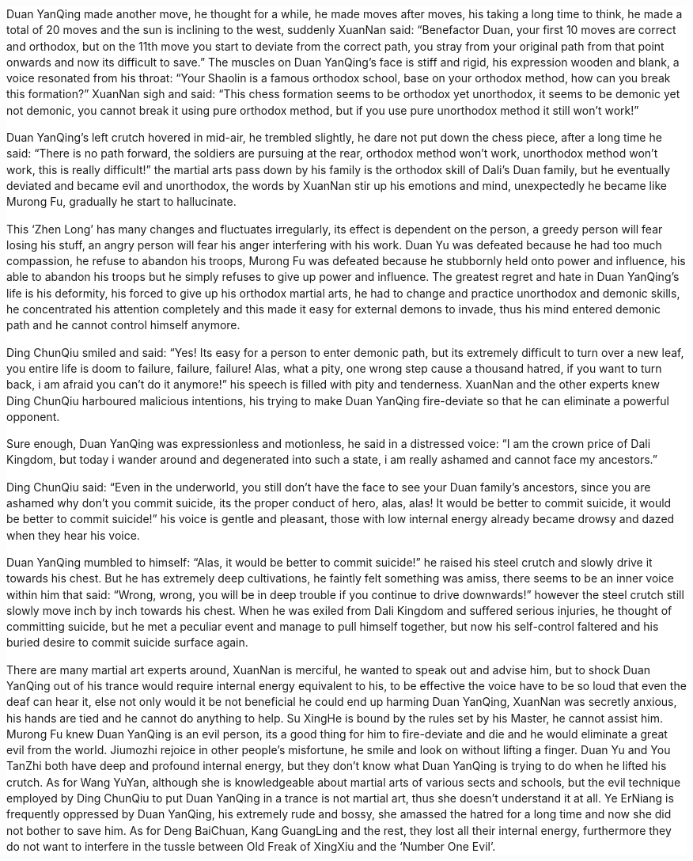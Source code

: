 Duan YanQing made another move, he thought for a while, he made moves after moves, his taking a long time to think, he made a total of 20 moves and the sun is inclining to the west, suddenly XuanNan said: “Benefactor Duan, your first 10 moves are correct and orthodox, but on the 11th move you start to deviate from the correct path, you stray from your original path from that point onwards and now its difficult to save.” The muscles on Duan YanQing’s face is stiff and rigid, his expression wooden and blank, a voice resonated from his throat: “Your Shaolin is a famous orthodox school, base on your orthodox method, how can you break this formation?” XuanNan sigh and said: “This chess formation seems to be orthodox yet unorthodox, it seems to be demonic yet not demonic, you cannot break it using pure orthodox method, but if you use pure unorthodox method it still won’t work!”

Duan YanQing’s left crutch hovered in mid-air, he trembled slightly, he dare not put down the chess piece, after a long time he said: “There is no path forward, the soldiers are pursuing at the rear, orthodox method won’t work, unorthodox method won’t work, this is really difficult!” the martial arts pass down by his family is the orthodox skill of Dali’s Duan family, but he eventually deviated and became evil and unorthodox, the words by XuanNan stir up his emotions and mind, unexpectedly he became like Murong Fu, gradually he start to hallucinate.

This ‘Zhen Long’ has many changes and fluctuates irregularly, its effect is dependent on the person, a greedy person will fear losing his stuff, an angry person will fear his anger interfering with his work. Duan Yu was defeated because he had too much compassion, he refuse to abandon his troops, Murong Fu was defeated because he stubbornly held onto power and influence, his able to abandon his troops but he simply refuses to give up power and influence. The greatest regret and hate in Duan YanQing’s life is his deformity, his forced to give up his orthodox martial arts, he had to change and practice unorthodox and demonic skills, he concentrated his attention completely and this made it easy for external demons to invade, thus his mind entered demonic path and he cannot control himself anymore.

Ding ChunQiu smiled and said: “Yes! Its easy for a person to enter demonic path, but its extremely difficult to turn over a new leaf, you entire life is doom to failure, failure, failure! Alas, what a pity, one wrong step cause a thousand hatred, if you want to turn back, i am afraid you can’t do it anymore!” his speech is filled with pity and tenderness. XuanNan and the other experts knew Ding ChunQiu harboured malicious intentions, his trying to make Duan YanQing fire-deviate so that he can eliminate a powerful opponent.

Sure enough, Duan YanQing was expressionless and motionless, he said in a distressed voice: “I am the crown price of Dali Kingdom, but today i wander around and degenerated into such a state, i am really ashamed and cannot face my ancestors.”

Ding ChunQiu said: “Even in the underworld, you still don’t have the face to see your Duan family’s ancestors, since you are ashamed why don’t you commit suicide, its the proper conduct of hero, alas, alas! It would be better to commit suicide, it would be better to commit suicide!” his voice is gentle and pleasant, those with low internal energy already became drowsy and dazed when they hear his voice.

Duan YanQing mumbled to himself: “Alas, it would be better to commit suicide!” he raised his steel crutch and slowly drive it towards his chest. But he has extremely deep cultivations, he faintly felt something was amiss, there seems to be an inner voice within him that said: “Wrong, wrong, you will be in deep trouble if you continue to drive downwards!” however the steel crutch still slowly move inch by inch towards his chest. When he was exiled from Dali Kingdom and suffered serious injuries, he thought of committing suicide, but he met a peculiar event and manage to pull himself together, but now his self-control faltered and his buried desire to commit suicide surface again.

There are many martial art experts around, XuanNan is merciful, he wanted to speak out and advise him, but to shock Duan YanQing out of his trance would require internal energy equivalent to his, to be effective the voice have to be so loud that even the deaf can hear it, else not only would it be not beneficial he could end up harming Duan YanQing, XuanNan was secretly anxious, his hands are tied and he cannot do anything to help. Su XingHe is bound by the rules set by his Master, he cannot assist him. Murong Fu knew Duan YanQing is an evil person, its a good thing for him to fire-deviate and die and he would eliminate a great evil from the world. Jiumozhi rejoice in other people’s misfortune, he smile and look on without lifting a finger. Duan Yu and You TanZhi both have deep and profound internal energy, but they don’t know what Duan YanQing is trying to do when he lifted his crutch. As for Wang YuYan, although she is knowledgeable about martial arts of various sects and schools, but the evil technique employed by Ding ChunQiu to put Duan YanQing in a trance is not martial art, thus she doesn’t understand it at all. Ye ErNiang is frequently oppressed by Duan YanQing, his extremely rude and bossy, she amassed the hatred for a long time and now she did not bother to save him. As for Deng BaiChuan, Kang GuangLing and the rest, they lost all their internal energy, furthermore they do not want to interfere in the tussle between Old Freak of XingXiu and the ‘Number One Evil’.